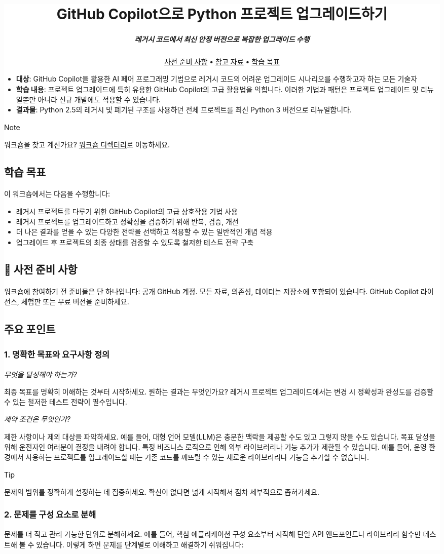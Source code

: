 <h1 align="center">GitHub Copilot으로 Python 프로젝트 업그레이드하기</h1>
<h5 align="center">레거시 코드에서 최신 안정 버전으로 복잡한 업그레이드 수행</h3>

<p align="center">
  <a href="#mega-prerequisites">사전 준비 사항</a> •
  <a href="#books-resources">참고 자료</a> •
  <a href="#learning-objectives">학습 목표</a>
</p>

- **대상**: GitHub Copilot을 활용한 AI 페어 프로그래밍 기법으로 레거시 코드의 어려운 업그레이드 시나리오를 수행하고자 하는 모든 기술자
- **학습 내용**: 프로젝트 업그레이드에 특히 유용한 GitHub Copilot의 고급 활용법을 익힙니다. 이러한 기법과 패턴은 프로젝트 업그레이드 및 리뉴얼뿐만 아니라 신규 개발에도 적용할 수 있습니다.
- **결과물**: Python 2.5의 레거시 및 폐기된 구조를 사용하던 전체 프로젝트를 최신 Python 3 버전으로 리뉴얼합니다.

> [!NOTE]
> 워크숍을 찾고 계신가요? [워크숍 디렉터리](./workshop)로 이동하세요.

## 학습 목표

이 워크숍에서는 다음을 수행합니다:

  - 레거시 프로젝트를 다루기 위한 GitHub Copilot의 고급 상호작용 기법 사용
  - 레거시 프로젝트를 업그레이드하고 정확성을 검증하기 위해 반복, 검증, 개선
  - 더 나은 결과를 얻을 수 있는 다양한 전략을 선택하고 적용할 수 있는 일반적인 개념 적용
  - 업그레이드 후 프로젝트의 최종 상태를 검증할 수 있도록 철저한 테스트 전략 구축

## :mega: 사전 준비 사항

워크숍에 참여하기 전 준비물은 단 하나입니다: 공개 GitHub 계정. 모든 자료, 의존성, 데이터는 저장소에 포함되어 있습니다. GitHub Copilot 라이선스, 체험판 또는 무료 버전을 준비하세요.

## 주요 포인트

### 1. 명확한 목표와 요구사항 정의

*무엇을 달성해야 하는가?*

최종 목표를 명확히 이해하는 것부터 시작하세요. 원하는 결과는 무엇인가요? 레거시 프로젝트 업그레이드에서는 변경 시 정확성과 완성도를 검증할 수 있는 철저한 테스트 전략이 필수입니다.

*제약 조건은 무엇인가?*

제한 사항이나 제외 대상을 파악하세요. 예를 들어, 대형 언어 모델(LLM)은 충분한 맥락을 제공할 수도 있고 그렇지 않을 수도 있습니다. 목표 달성을 위해 운전자인 여러분이 결정을 내려야 합니다. 특정 비즈니스 로직으로 인해 외부 라이브러리나 기능 추가가 제한될 수 있습니다. 예를 들어, 운영 환경에서 사용하는 프로젝트를 업그레이드할 때는 기존 코드를 깨뜨릴 수 있는 새로운 라이브러리나 기능을 추가할 수 없습니다.

> [!TIP]
> 문제의 범위를 정확하게 설정하는 데 집중하세요. 확신이 없다면 넓게 시작해서 점차 세부적으로 좁혀가세요.

### 2. 문제를 구성 요소로 분해

문제를 더 작고 관리 가능한 단위로 분해하세요. 예를 들어, 핵심 애플리케이션 구성 요소부터 시작해 단일 API 엔드포인트나 라이브러리 함수만 테스트해 볼 수 있습니다. 이렇게 하면 문제를 단계별로 이해하고 해결하기 쉬워집니다:
